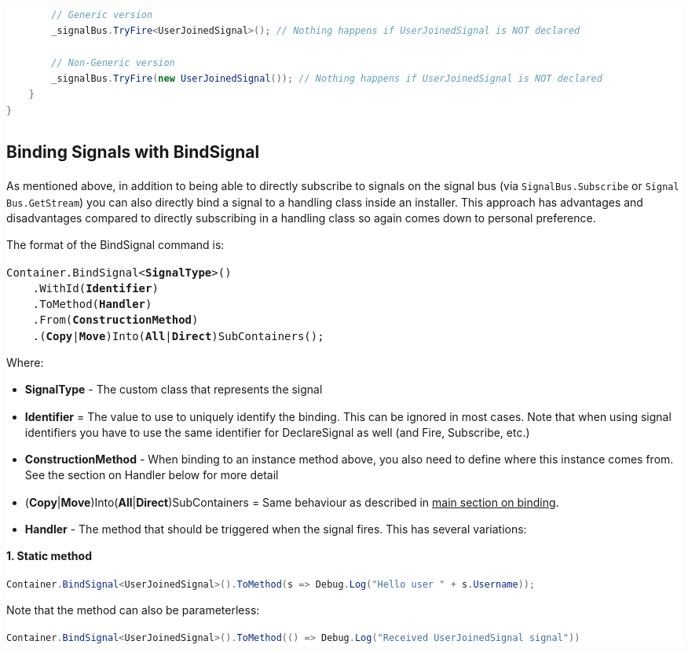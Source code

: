 ```csharp
        // Generic version
        _signalBus.TryFire<UserJoinedSignal>(); // Nothing happens if UserJoinedSignal is NOT declared

        // Non-Generic version
        _signalBus.TryFire(new UserJoinedSignal()); // Nothing happens if UserJoinedSignal is NOT declared
    }
}
```

## <a id="#bindsignal"></a>Binding Signals with BindSignal

As mentioned above, in addition to being able to directly subscribe to signals on the signal bus (via `SignalBus.Subscribe` or `SignalBus.GetStream`) you can also directly bind a signal to a handling class inside an installer.  This approach has advantages and disadvantages compared to directly subscribing in a handling class so again comes down to personal preference.

The format of the BindSignal command is:

<pre>
Container.BindSignal&lt;<b>SignalType</b>&gt;()
    .WithId(<b>Identifier</b>)
    .ToMethod(<b>Handler</b>)
    .From(<b>ConstructionMethod</b>)
    .(<b>Copy</b>|<b>Move</b>)Into(<b>All</b>|<b>Direct</b>)SubContainers();
</pre>

Where:

- **SignalType** - The custom class that represents the signal

* **Identifier** = The value to use to uniquely identify the binding.  This can be ignored in most cases.  Note that when using signal identifiers you have to use the same identifier for DeclareSignal as well (and Fire, Subscribe, etc.)

- **ConstructionMethod** - When binding to an instance method above, you also need to define where this instance comes from.  See the section on Handler below for more detail

* (**Copy**|**Move**)Into(**All**|**Direct**)SubContainers = Same behaviour as described in <a href="../README.md#binding">main section on binding</a>.

- **Handler** - The method that should be triggered when the signal fires.  This has several variations:

**1. Static method**

```csharp
Container.BindSignal<UserJoinedSignal>().ToMethod(s => Debug.Log("Hello user " + s.Username));
```

Note that the method can also be parameterless:

```csharp
Container.BindSignal<UserJoinedSignal>().ToMethod(() => Debug.Log("Received UserJoinedSignal signal"))
```
